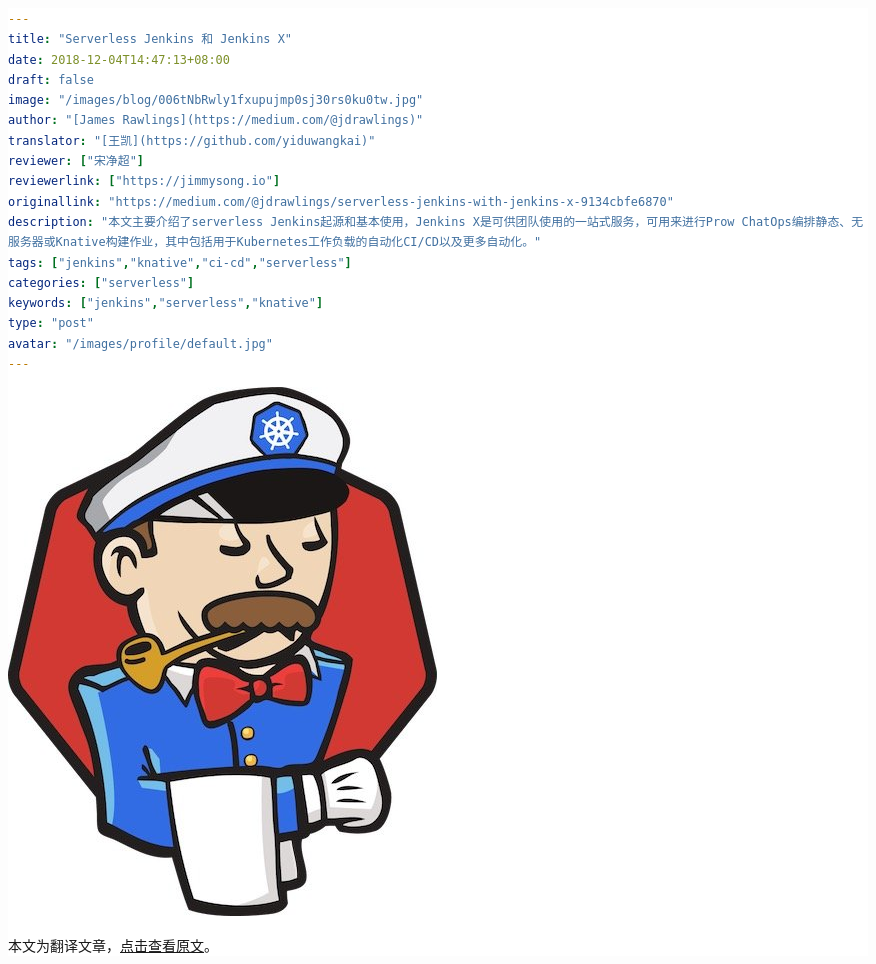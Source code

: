 ```yaml
---
title: "Serverless Jenkins 和 Jenkins X"
date: 2018-12-04T14:47:13+08:00
draft: false
image: "/images/blog/006tNbRwly1fxupujmp0sj30rs0ku0tw.jpg"
author: "[James Rawlings](https://medium.com/@jdrawlings)"
translator: "[王凯](https://github.com/yiduwangkai)"
reviewer: ["宋净超"]
reviewerlink: ["https://jimmysong.io"]
originallink: "https://medium.com/@jdrawlings/serverless-jenkins-with-jenkins-x-9134cbfe6870"
description: "本文主要介绍了serverless Jenkins起源和基本使用，Jenkins X是可供团队使用的一站式服务，可用来进行Prow ChatOps编排静态、无服务器或Knative构建作业，其中包括用于Kubernetes工作负载的自动化CI/CD以及更多自动化。"
tags: ["jenkins","knative","ci-cd","serverless"]
categories: ["serverless"]
keywords: ["jenkins","serverless","knative"]
type: "post"
avatar: "/images/profile/default.jpg"
---
```


![Jenkins x](006tNbRwly1fxupra5gsfj30bx0epgn0.jpg)

本文为翻译文章，[点击查看原文](https://medium.com/@jdrawlings/serverless-jenkins-with-jenkins-x-9134cbfe6870)。
